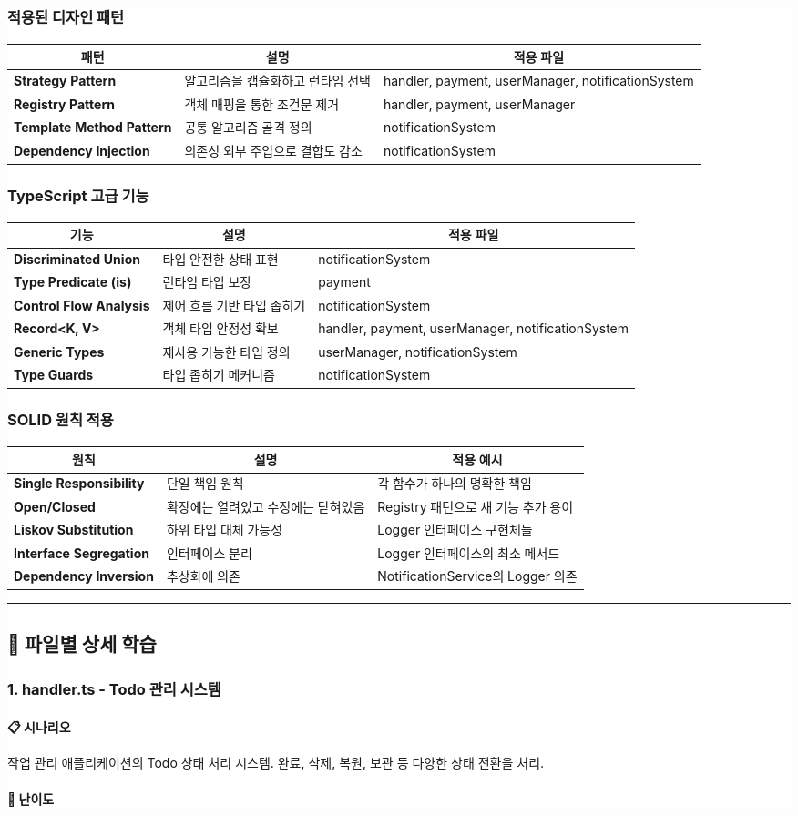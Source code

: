 ### 적용된 디자인 패턴

| 패턴 | 설명 | 적용 파일 |
|-----|------|----------|
| **Strategy Pattern** | 알고리즘을 캡슐화하고 런타임 선택 | handler, payment, userManager, notificationSystem |
| **Registry Pattern** | 객체 매핑을 통한 조건문 제거 | handler, payment, userManager |
| **Template Method Pattern** | 공통 알고리즘 골격 정의 | notificationSystem |
| **Dependency Injection** | 의존성 외부 주입으로 결합도 감소 | notificationSystem |

### TypeScript 고급 기능

| 기능 | 설명 | 적용 파일 |
|-----|------|----------|
| **Discriminated Union** | 타입 안전한 상태 표현 | notificationSystem |
| **Type Predicate (is)** | 런타임 타입 보장 | payment |
| **Control Flow Analysis** | 제어 흐름 기반 타입 좁히기 | notificationSystem |
| **Record<K, V>** | 객체 타입 안정성 확보 | handler, payment, userManager, notificationSystem |
| **Generic Types** | 재사용 가능한 타입 정의 | userManager, notificationSystem |
| **Type Guards** | 타입 좁히기 메커니즘 | notificationSystem |

### SOLID 원칙 적용

| 원칙 | 설명 | 적용 예시 |
|-----|------|----------|
| **Single Responsibility** | 단일 책임 원칙 | 각 함수가 하나의 명확한 책임 |
| **Open/Closed** | 확장에는 열려있고 수정에는 닫혀있음 | Registry 패턴으로 새 기능 추가 용이 |
| **Liskov Substitution** | 하위 타입 대체 가능성 | Logger 인터페이스 구현체들 |
| **Interface Segregation** | 인터페이스 분리 | Logger 인터페이스의 최소 메서드 |
| **Dependency Inversion** | 추상화에 의존 | NotificationService의 Logger 의존 |

---

## 📁 파일별 상세 학습

### 1. handler.ts - Todo 관리 시스템

#### 📋 시나리오

작업 관리 애플리케이션의 Todo 상태 처리 시스템. 완료, 삭제, 복원, 보관 등 다양한 상태 전환을 처리.

#### 🎯 난이도
